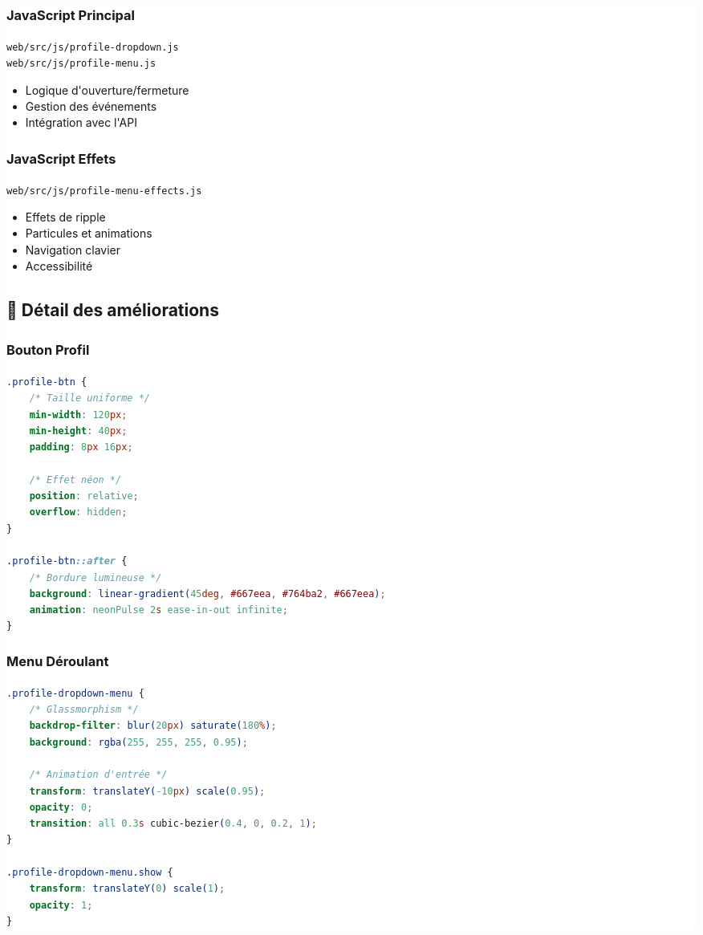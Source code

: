 ### JavaScript Principal
```
web/src/js/profile-dropdown.js
web/src/js/profile-menu.js
```
- Logique d'ouverture/fermeture
- Gestion des événements
- Intégration avec l'API

### JavaScript Effets
```
web/src/js/profile-menu-effects.js
```
- Effets de ripple
- Particules et animations
- Navigation clavier
- Accessibilité

## 🎯 Détail des améliorations

### Bouton Profil
```css
.profile-btn {
    /* Taille uniforme */
    min-width: 120px;
    min-height: 40px;
    padding: 8px 16px;
    
    /* Effet néon */
    position: relative;
    overflow: hidden;
}

.profile-btn::after {
    /* Bordure lumineuse */
    background: linear-gradient(45deg, #667eea, #764ba2, #667eea);
    animation: neonPulse 2s ease-in-out infinite;
}
```

### Menu Déroulant
```css
.profile-dropdown-menu {
    /* Glassmorphism */
    backdrop-filter: blur(20px) saturate(180%);
    background: rgba(255, 255, 255, 0.95);
    
    /* Animation d'entrée */
    transform: translateY(-10px) scale(0.95);
    opacity: 0;
    transition: all 0.3s cubic-bezier(0.4, 0, 0.2, 1);
}

.profile-dropdown-menu.show {
    transform: translateY(0) scale(1);
    opacity: 1;
}
```
